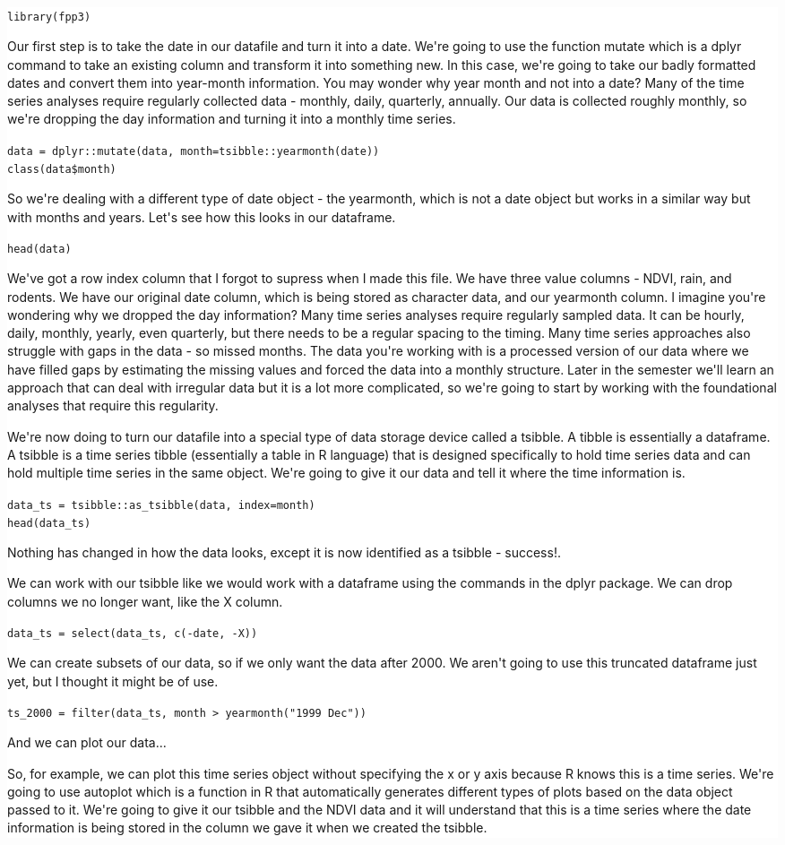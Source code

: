 ```{r}
library(fpp3)
```
Our first step is to take the date in our datafile and turn it into a date. We're going to use the function mutate which is a dplyr command to take an existing column and transform it into something new. In this case, we're going to take our badly formatted dates and convert them into year-month information. You may wonder why year month and not into a date? Many of the time series analyses require regularly collected data - monthly, daily, quarterly, annually. Our data is collected roughly monthly, so we're dropping the day information and turning it into a monthly time series.
```{r}
data = dplyr::mutate(data, month=tsibble::yearmonth(date))
class(data$month)
```
So we're dealing with a different type of date object - the yearmonth, which is not a date object but works in a similar way but with months and years. Let's see how this looks in our dataframe.

```{r}
head(data)
```
We've got a row index column that I forgot to supress when I made this file. We have three value columns - NDVI, rain, and rodents. We have our original date column, which is being stored as character data, and our yearmonth column. 
I imagine you're wondering why we dropped the day information? Many time series analyses require regularly sampled data. It can be hourly, daily, monthly, yearly, even quarterly, but there needs to be a regular spacing to the timing. Many time series approaches also struggle with gaps in the data - so missed months. The data you're working with is a processed version of our data where we have filled gaps by estimating the missing values and forced the data into a monthly structure. Later in the semester we'll learn an approach that can deal with irregular data but it is a lot more complicated, so we're going to start by working with the foundational analyses that require this regularity.

We're now doing to turn our datafile into a special type of data storage device called a tsibble. A tibble is essentially a dataframe. A tsibble is a time series tibble (essentially a table in R language) that is designed specifically to hold time series data and can hold multiple time series in the same object. We're going to give it our data and tell it where the time information is.

```{r}
data_ts = tsibble::as_tsibble(data, index=month)
head(data_ts)
```
Nothing has changed in how the data looks, except it is now identified as a tsibble - success!.

We can work with our tsibble like we would work with a dataframe using the commands in the dplyr package. We can drop columns we no longer want, like the X column. 

```{r}
data_ts = select(data_ts, c(-date, -X))
```

We can create subsets of our data, so if we only want the data after 2000. We aren't going to use this truncated dataframe just yet, but I thought it might be of use. 

```{r}
ts_2000 = filter(data_ts, month > yearmonth("1999 Dec"))
```

And we can plot our data... 

So, for example, we can plot this time series object without specifying the x or y axis because R knows this is a time series. We're going to use autoplot which is a function in R that automatically generates different types of plots based on the data object passed to it. We're going to give it our tsibble and the NDVI data and it will understand that this is a time series where the date information is being stored in the column we gave it when we created the tsibble.
